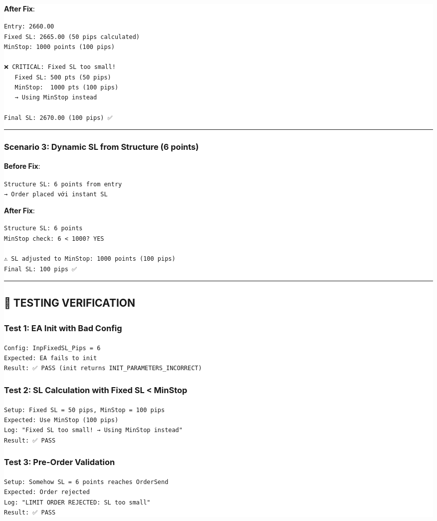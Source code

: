 **After Fix**:
```
Entry: 2660.00
Fixed SL: 2665.00 (50 pips calculated)
MinStop: 1000 points (100 pips)

❌ CRITICAL: Fixed SL too small!
   Fixed SL: 500 pts (50 pips)
   MinStop:  1000 pts (100 pips)
   → Using MinStop instead

Final SL: 2670.00 (100 pips) ✅
```

---

### **Scenario 3: Dynamic SL from Structure (6 points)**

**Before Fix**:
```
Structure SL: 6 points from entry
→ Order placed với instant SL
```

**After Fix**:
```
Structure SL: 6 points
MinStop check: 6 < 1000? YES

⚠️ SL adjusted to MinStop: 1000 points (100 pips)
Final SL: 100 pips ✅
```

---

## 🧪 TESTING VERIFICATION

### **Test 1: EA Init with Bad Config**
```
Config: InpFixedSL_Pips = 6
Expected: EA fails to init
Result: ✅ PASS (init returns INIT_PARAMETERS_INCORRECT)
```

### **Test 2: SL Calculation with Fixed SL < MinStop**
```
Setup: Fixed SL = 50 pips, MinStop = 100 pips
Expected: Use MinStop (100 pips)
Log: "Fixed SL too small! → Using MinStop instead"
Result: ✅ PASS
```

### **Test 3: Pre-Order Validation**
```
Setup: Somehow SL = 6 points reaches OrderSend
Expected: Order rejected
Log: "LIMIT ORDER REJECTED: SL too small"
Result: ✅ PASS
```
